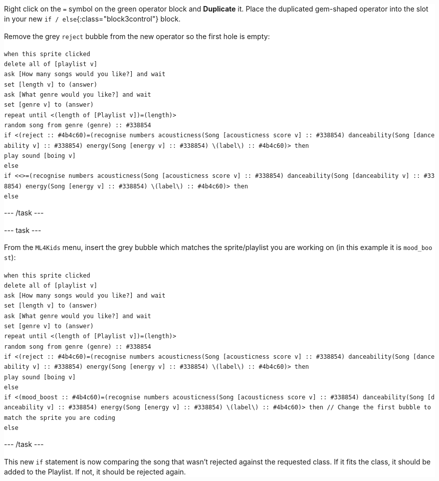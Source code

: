 Right click on the `=` symbol on the green operator block and **Duplicate** it.
Place the duplicated gem-shaped operator into the slot in your new `if / else`{:class="block3control"} block.

Remove the grey `reject` bubble from the new operator so the first hole is empty:

```blocks3
when this sprite clicked
delete all of [playlist v]
ask [How many songs would you like?] and wait
set [length v] to (answer)
ask [What genre would you like?] and wait
set [genre v] to (answer)
repeat until <(length of [Playlist v])=(length)>
random song from genre (genre) :: #338854
if <(reject :: #4b4c60)=(recognise numbers acousticness(Song [acousticness score v] :: #338854) danceability(Song [danceability v] :: #338854) energy(Song [energy v] :: #338854) \(label\) :: #4b4c60)> then
play sound [boing v]
else
if <<>=(recognise numbers acousticness(Song [acousticness score v] :: #338854) danceability(Song [danceability v] :: #338854) energy(Song [energy v] :: #338854) \(label\) :: #4b4c60)> then
else
```
--- /task ---

--- task ---

From the `ML4Kids` menu, insert the grey bubble which matches the sprite/playlist you are working on (in this example it is `mood_boost`):

```blocks3
when this sprite clicked
delete all of [playlist v]
ask [How many songs would you like?] and wait
set [length v] to (answer)
ask [What genre would you like?] and wait
set [genre v] to (answer)
repeat until <(length of [Playlist v])=(length)>
random song from genre (genre) :: #338854
if <(reject :: #4b4c60)=(recognise numbers acousticness(Song [acousticness score v] :: #338854) danceability(Song [danceability v] :: #338854) energy(Song [energy v] :: #338854) \(label\) :: #4b4c60)> then
play sound [boing v]
else
if <(mood_boost :: #4b4c60)=(recognise numbers acousticness(Song [acousticness score v] :: #338854) danceability(Song [danceability v] :: #338854) energy(Song [energy v] :: #338854) \(label\) :: #4b4c60)> then // Change the first bubble to match the sprite you are coding
else
```

--- /task ---

This new `if` statement is now comparing the song that wasn’t rejected against the requested class. 
If it fits the class, it should be added to the Playlist. If not, it should be rejected again.

